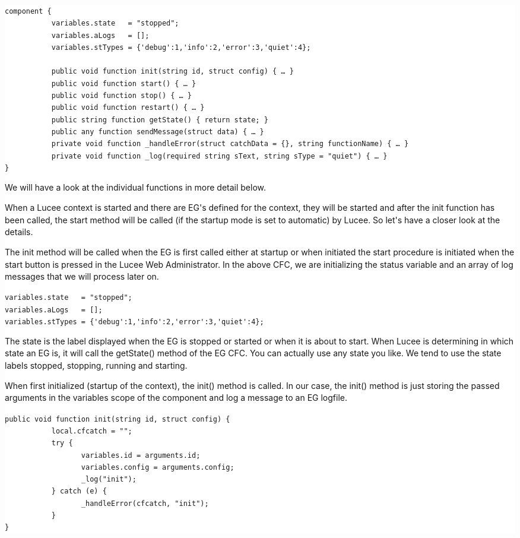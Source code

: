 ```
component {
           variables.state   = "stopped";
           variables.aLogs   = [];
           variables.stTypes = {'debug':1,'info':2,'error':3,'quiet':4};

           public void function init(string id, struct config) { … }
           public void function start() { … }
           public void function stop() { … }
           public void function restart() { … }
           public string function getState() { return state; }
           public any function sendMessage(struct data) { … }
           private void function _handleError(struct catchData = {}, string functionName) { … }
           private void function _log(required string sText, string sType = "quiet") { … }
}
```

We will have a look at the individual functions in more detail below.

When a Lucee context is started and there are EG's defined for the context, they will be started and after the init function has been called, the start method will be called (if the startup mode is set to automatic) by Lucee. So let's have a closer look at the details.

The init method will be called when the EG is first called either at startup or when initiated the start procedure is initiated when the start button is pressed in the Lucee Web Administrator.
In the above CFC, we are initializing the status variable and an array of log messages that we will process later on.

```
variables.state   = "stopped";
variables.aLogs   = [];
variables.stTypes = {'debug':1,'info':2,'error':3,'quiet':4};
```

The state is the label displayed when the EG is stopped or started or when it is about to start. When Lucee is determining in which state an EG is, it will call the getState() method of the EG CFC. You can actually use any state you like. We tend to use the state labels stopped, stopping, running and starting.

When first initialized (startup of the context), the init() method is called. In our case, the init() method is just storing the passed arguments in the variables scope of the component and log a message to an EG logfile.

```
public void function init(string id, struct config) {
           local.cfcatch = "";
           try {
                  variables.id = arguments.id;
                  variables.config = arguments.config;
                  _log("init");
           } catch (e) {
                  _handleError(cfcatch, "init");
           }
}
```

